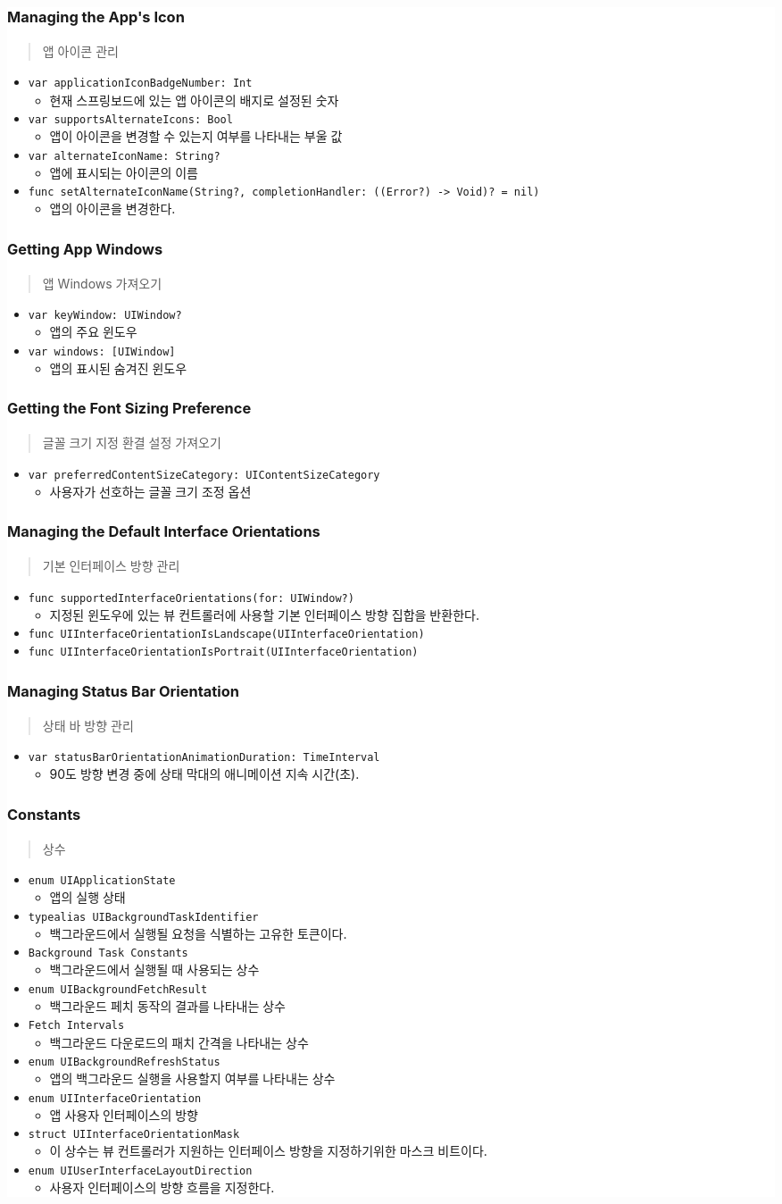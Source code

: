 
### Managing the App's Icon
> 앱 아이콘 관리

* `var applicationIconBadgeNumber: Int`
    * 현재 스프링보드에 있는 앱 아이콘의 배지로 설정된 숫자
* `var supportsAlternateIcons: Bool`
    * 앱이 아이콘을 변경할 수 있는지 여부를 나타내는 부울 값
* `var alternateIconName: String?`
    * 앱에 표시되는 아이콘의 이름
* `func setAlternateIconName(String?, completionHandler: ((Error?) -> Void)? = nil)`
    * 앱의 아이콘을 변경한다.


### Getting App Windows
> 앱 Windows 가져오기

* `var keyWindow: UIWindow?`   
    * 앱의 주요 윈도우
* `var windows: [UIWindow]`
    * 앱의 표시된 숨겨진 윈도우


### Getting the Font Sizing Preference
> 글꼴 크기 지정 환결 설정 가져오기

* `var preferredContentSizeCategory: UIContentSizeCategory`
    * 사용자가 선호하는 글꼴 크기 조정 옵션


### Managing the Default Interface Orientations
> 기본 인터페이스 방향 관리

* `func supportedInterfaceOrientations(for: UIWindow?)`
    * 지정된 윈도우에 있는 뷰 컨트롤러에 사용할 기본 인터페이스 방향 집합을 반환한다.
* `func UIInterfaceOrientationIsLandscape(UIInterfaceOrientation)`
* `func UIInterfaceOrientationIsPortrait(UIInterfaceOrientation)`


### Managing Status Bar Orientation
> 상태 바 방향 관리

* `var statusBarOrientationAnimationDuration: TimeInterval`
    * 90도 방향 변경 중에 상태 막대의 애니메이션 지속 시간(초).


### Constants
> 상수

* `enum UIApplicationState`
    * 앱의 실행 상태
* `typealias UIBackgroundTaskIdentifier`
    * 백그라운드에서 실행될 요청을 식별하는 고유한 토큰이다.
* `Background Task Constants`
    * 백그라운드에서 실행될 때 사용되는 상수
* `enum UIBackgroundFetchResult`
    * 백그라운드 페치 동작의 결과를 나타내는 상수
* `Fetch Intervals`
    * 백그라운드 다운로드의 패치 간격을 나타내는 상수
* `enum UIBackgroundRefreshStatus`
    * 앱의 백그라운드 실행을 사용할지 여부를 나타내는 상수
* `enum UIInterfaceOrientation`
    * 앱 사용자 인터페이스의 방향
* `struct UIInterfaceOrientationMask`
    * 이 상수는 뷰 컨트롤러가 지원하는 인터페이스 방향을 지정하기위한 마스크 비트이다.
* `enum UIUserInterfaceLayoutDirection`
    * 사용자 인터페이스의 방향 흐름을 지정한다.